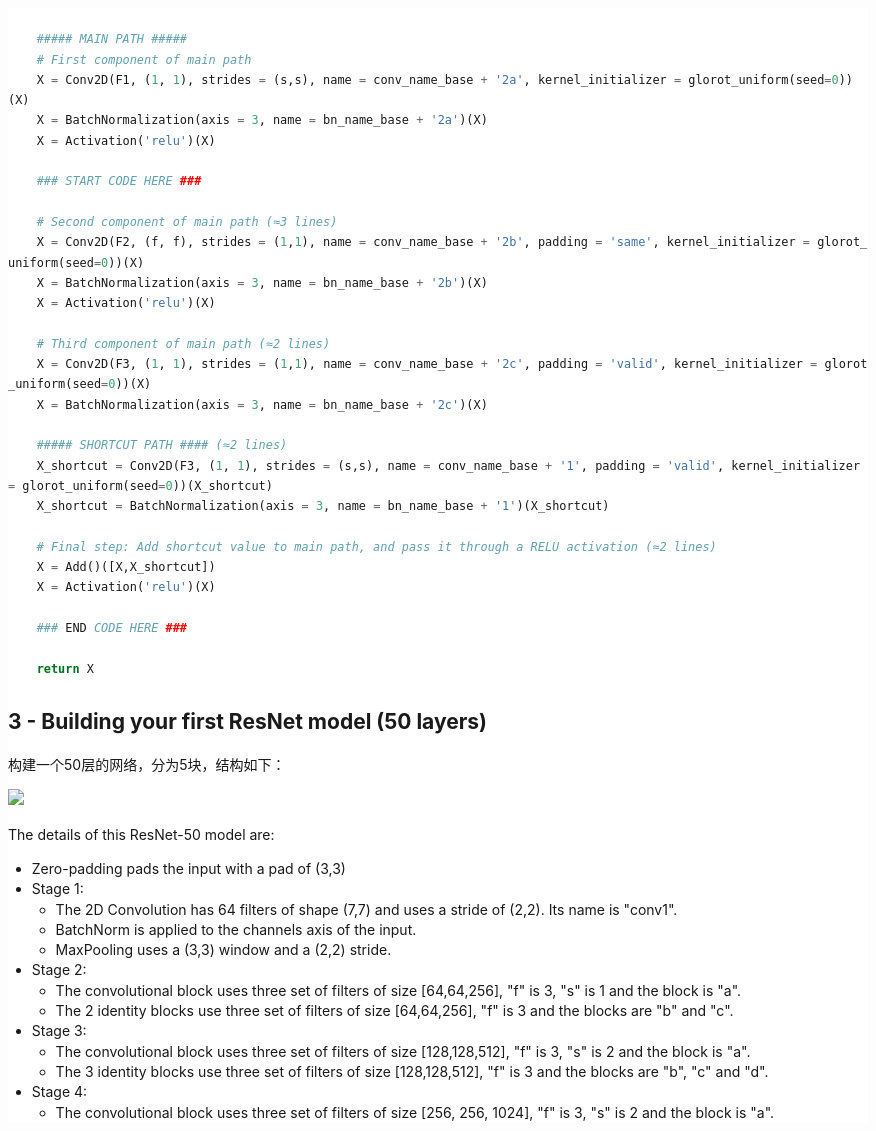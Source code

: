 ```python

    ##### MAIN PATH #####
    # First component of main path 
    X = Conv2D(F1, (1, 1), strides = (s,s), name = conv_name_base + '2a', kernel_initializer = glorot_uniform(seed=0))(X)
    X = BatchNormalization(axis = 3, name = bn_name_base + '2a')(X)
    X = Activation('relu')(X)
    
    ### START CODE HERE ###

    # Second component of main path (≈3 lines)
    X = Conv2D(F2, (f, f), strides = (1,1), name = conv_name_base + '2b', padding = 'same', kernel_initializer = glorot_uniform(seed=0))(X)
    X = BatchNormalization(axis = 3, name = bn_name_base + '2b')(X)
    X = Activation('relu')(X)

    # Third component of main path (≈2 lines)
    X = Conv2D(F3, (1, 1), strides = (1,1), name = conv_name_base + '2c', padding = 'valid', kernel_initializer = glorot_uniform(seed=0))(X)
    X = BatchNormalization(axis = 3, name = bn_name_base + '2c')(X)

    ##### SHORTCUT PATH #### (≈2 lines)
    X_shortcut = Conv2D(F3, (1, 1), strides = (s,s), name = conv_name_base + '1', padding = 'valid', kernel_initializer = glorot_uniform(seed=0))(X_shortcut)
    X_shortcut = BatchNormalization(axis = 3, name = bn_name_base + '1')(X_shortcut)

    # Final step: Add shortcut value to main path, and pass it through a RELU activation (≈2 lines)
    X = Add()([X,X_shortcut])
    X = Activation('relu')(X)
    
    ### END CODE HERE ###
    
    return X
```



## 3 - Building your first ResNet model (50 layers)

构建一个50层的网络，分为5块，结构如下：

![](http://ww1.sinaimg.cn/large/d40b6c29gy1fw27o3s4ecj212s07w0tt.jpg)

The details of this ResNet-50 model are:

- Zero-padding pads the input with a pad of (3,3)
- Stage 1:
  - The 2D Convolution has 64 filters of shape (7,7) and uses a stride of (2,2). Its name is "conv1".
  - BatchNorm is applied to the channels axis of the input.
  - MaxPooling uses a (3,3) window and a (2,2) stride.
- Stage 2:
  - The convolutional block uses three set of filters of size [64,64,256], "f" is 3, "s" is 1 and the block is "a".
  - The 2 identity blocks use three set of filters of size [64,64,256], "f" is 3 and the blocks are "b" and "c".
- Stage 3:
  - The convolutional block uses three set of filters of size [128,128,512], "f" is 3, "s" is 2 and the block is "a".
  - The 3 identity blocks use three set of filters of size [128,128,512], "f" is 3 and the blocks are "b", "c" and "d".
- Stage 4:
  - The convolutional block uses three set of filters of size [256, 256, 1024], "f" is 3, "s" is 2 and the block is "a".